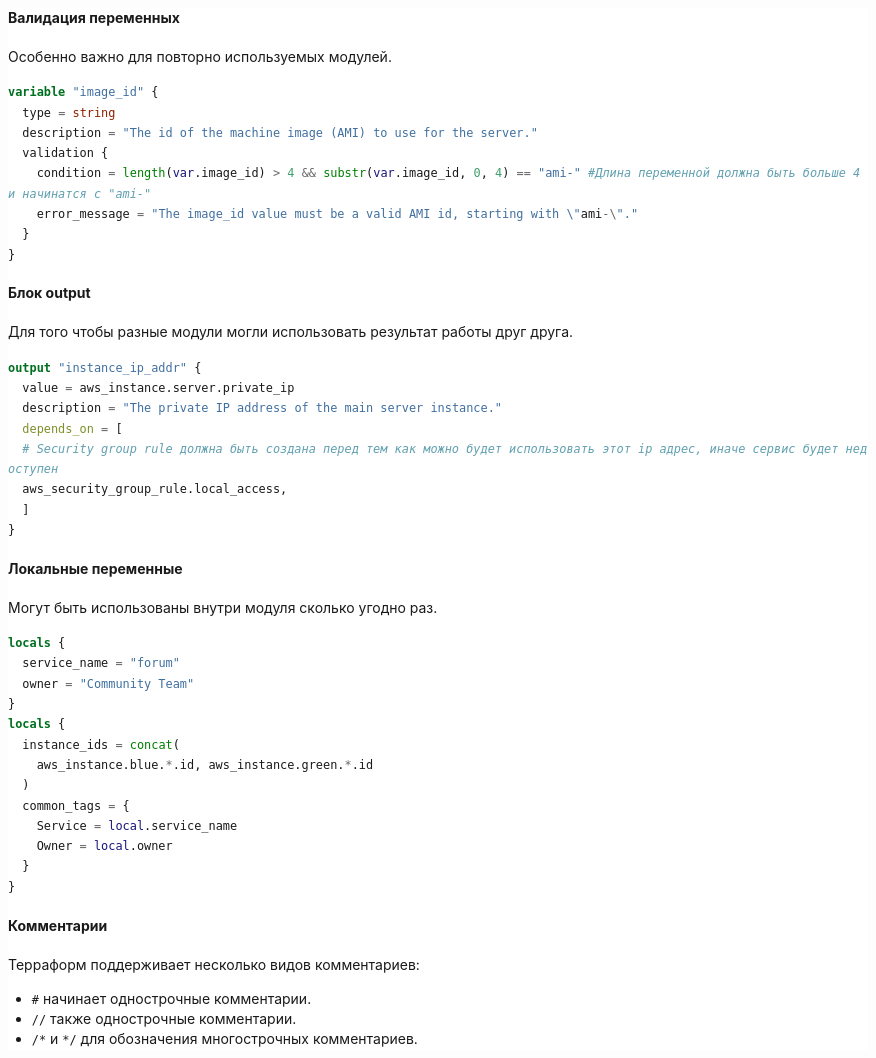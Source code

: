 #### Валидация переменных
Особенно важно для повторно используемых модулей. 
```terraform
variable "image_id" {
  type = string
  description = "The id of the machine image (AMI) to use for the server."
  validation {
    condition = length(var.image_id) > 4 && substr(var.image_id, 0, 4) == "ami-" #Длина переменной должна быть больше 4 и начинатся с "ami-"
    error_message = "The image_id value must be a valid AMI id, starting with \"ami-\"."
  }
}
```

#### Блок output
Для того чтобы разные модули могли использовать результат работы друг друга.
```terraform
output "instance_ip_addr" {
  value = aws_instance.server.private_ip
  description = "The private IP address of the main server instance."
  depends_on = [
  # Security group rule должна быть создана перед тем как можно будет использовать этот ip адрес, иначе сервис будет недоступен
  aws_security_group_rule.local_access,
  ]
}
```

#### Локальные переменные
Могут быть использованы внутри модуля сколько угодно раз. 
```terraform
locals {
  service_name = "forum"
  owner = "Community Team"
}
locals {
  instance_ids = concat(
    aws_instance.blue.*.id, aws_instance.green.*.id
  )
  common_tags = {
    Service = local.service_name
    Owner = local.owner
  }
}
```

#### Комментарии
Терраформ поддерживает несколько видов комментариев:
* `#` начинает однострочные комментарии.
* `//` также однострочные комментарии.
* `/*` и `*/` для обозначения многострочных комментариев.
